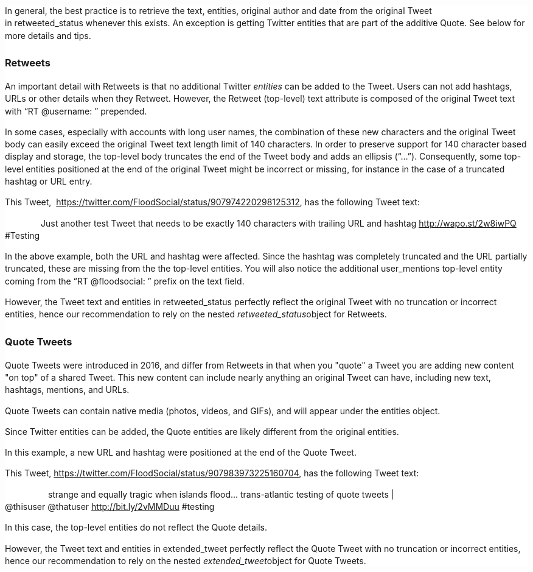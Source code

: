 In general, the best practice is to retrieve the text, entities, original author and date from the original Tweet in retweeted\_status whenever this exists. An exception is getting Twitter entities that are part of the additive Quote. See below for more details and tips.

### Retweets

An important detail with Retweets is that no additional Twitter *entities* can be added to the Tweet. Users can not add hashtags, URLs or other details when they Retweet. However, the Retweet (top-level) text attribute is composed of the original Tweet text with “RT @username: ” prepended.  

In some cases, especially with accounts with long user names, the combination of these new characters and the original Tweet body can easily exceed the original Tweet text length limit of 140 characters. In order to preserve support for 140 character based display and storage, the top-level body truncates the end of the Tweet body and adds an ellipsis (“…”). Consequently, some top-level entities positioned at the end of the original Tweet might be incorrect or missing, for instance in the case of a truncated hashtag or URL entry.

This Tweet,  https://twitter.com/FloodSocial/status/907974220298125312, has the following Tweet text:

               Just another test Tweet that needs to be exactly 140 characters with trailing URL and hashtag  http://wapo.st/2w8iwPQ #Testing  

In the above example, both the URL and hashtag were affected. Since the hashtag was completely truncated and the URL partially truncated, these are missing from the the top-level entities. You will also notice the additional user\_mentions top-level entity coming from the “RT @floodsocial: ” prefix on the text field.

However, the Tweet text and entities in retweeted\_status perfectly reflect the original Tweet with no truncation or incorrect entities, hence our recommendation to rely on the nested *retweeted\_status*object for Retweets.

### Quote Tweets

Quote Tweets were introduced in 2016, and differ from Retweets in that when you "quote" a Tweet you are adding new content "on top" of a shared Tweet. This new content can include nearly anything an original Tweet can have, including new text, hashtags, mentions, and URLs.

Quote Tweets can contain native media (photos, videos, and GIFs), and will appear under the entities object.

Since Twitter entities can be added, the Quote entities are likely different from the original entities.

In this example, a new URL and hashtag were positioned at the end of the Quote Tweet.

This Tweet, https://twitter.com/FloodSocial/status/907983973225160704, has the following Tweet text:

                  strange and equally tragic when islands flood... trans-atlantic testing of quote tweets | @thisuser @thatuser http://bit.ly/2vMMDuu #testing  

In this case, the top-level entities do not reflect the Quote details. 

However, the Tweet text and entities in extended\_tweet perfectly reflect the Quote Tweet with no truncation or incorrect entities, hence our recommendation to rely on the nested *extended\_tweet*object for Quote Tweets.
